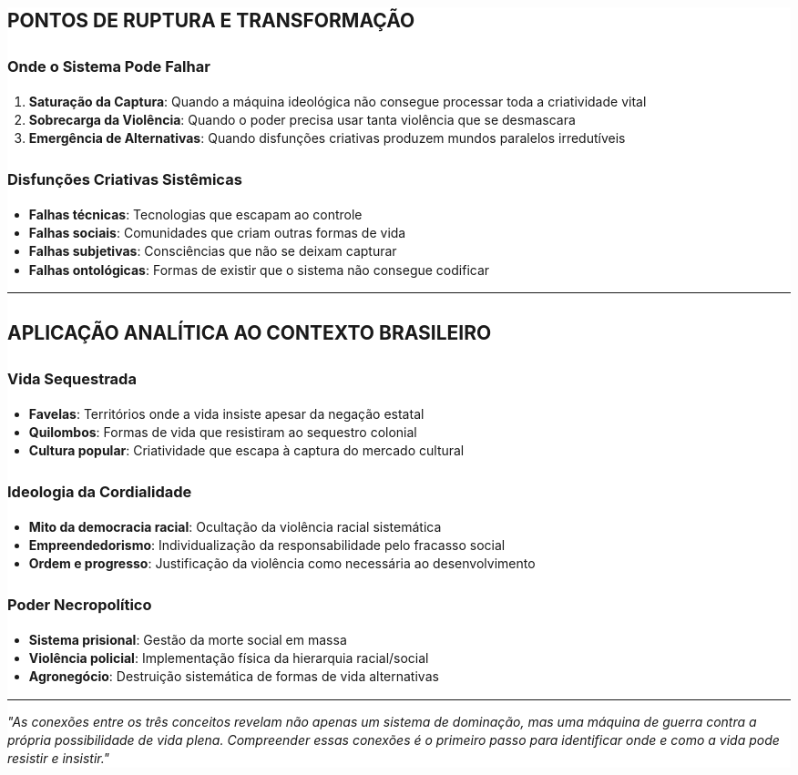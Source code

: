 
## **PONTOS DE RUPTURA E TRANSFORMAÇÃO**

### **Onde o Sistema Pode Falhar**
1. **Saturação da Captura**: Quando a máquina ideológica não consegue processar toda a criatividade vital
2. **Sobrecarga da Violência**: Quando o poder precisa usar tanta violência que se desmascara
3. **Emergência de Alternativas**: Quando disfunções criativas produzem mundos paralelos irredutíveis

### **Disfunções Criativas Sistêmicas**
- **Falhas técnicas**: Tecnologias que escapam ao controle
- **Falhas sociais**: Comunidades que criam outras formas de vida
- **Falhas subjetivas**: Consciências que não se deixam capturar
- **Falhas ontológicas**: Formas de existir que o sistema não consegue codificar

---

## **APLICAÇÃO ANALÍTICA AO CONTEXTO BRASILEIRO**

### **Vida Sequestrada**
- **Favelas**: Territórios onde a vida insiste apesar da negação estatal
- **Quilombos**: Formas de vida que resistiram ao sequestro colonial
- **Cultura popular**: Criatividade que escapa à captura do mercado cultural

### **Ideologia da Cordialidade**
- **Mito da democracia racial**: Ocultação da violência racial sistemática
- **Empreendedorismo**: Individualização da responsabilidade pelo fracasso social
- **Ordem e progresso**: Justificação da violência como necessária ao desenvolvimento

### **Poder Necropolítico**
- **Sistema prisional**: Gestão da morte social em massa
- **Violência policial**: Implementação física da hierarquia racial/social
- **Agronegócio**: Destruição sistemática de formas de vida alternativas

---

*"As conexões entre os três conceitos revelam não apenas um sistema de dominação, mas uma máquina de guerra contra a própria possibilidade de vida plena. Compreender essas conexões é o primeiro passo para identificar onde e como a vida pode resistir e insistir."*